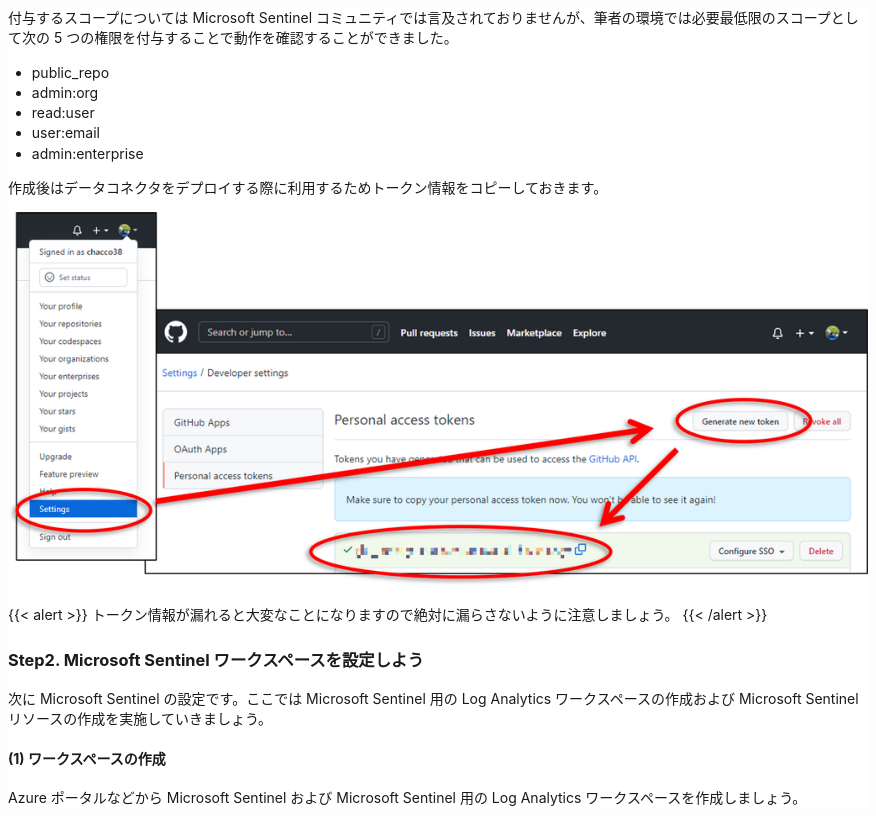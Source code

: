 付与するスコープについては Microsoft Sentinel コミュニティでは言及されておりませんが、筆者の環境では必要最低限のスコープとして次の 5 つの権限を付与することで動作を確認することができました。

- public_repo
- admin:org
- read:user
- user:email
- admin:enterprise

作成後はデータコネクタをデプロイする際に利用するためトークン情報をコピーしておきます。

![03-create-github-pat.png](images/03-create-github-pat.png)

{{< alert >}}
トークン情報が漏れると大変なことになりますので絶対に漏らさないように注意しましょう。
{{< /alert >}}

### Step2. Microsoft Sentinel ワークスペースを設定しよう

次に Microsoft Sentinel の設定です。ここでは Microsoft Sentinel 用の Log Analytics ワークスペースの作成および Microsoft Sentinel リソースの作成を実施していきましょう。

#### (1) ワークスペースの作成

Azure ポータルなどから Microsoft Sentinel および Microsoft Sentinel 用の Log Analytics ワークスペースを作成しましょう。
